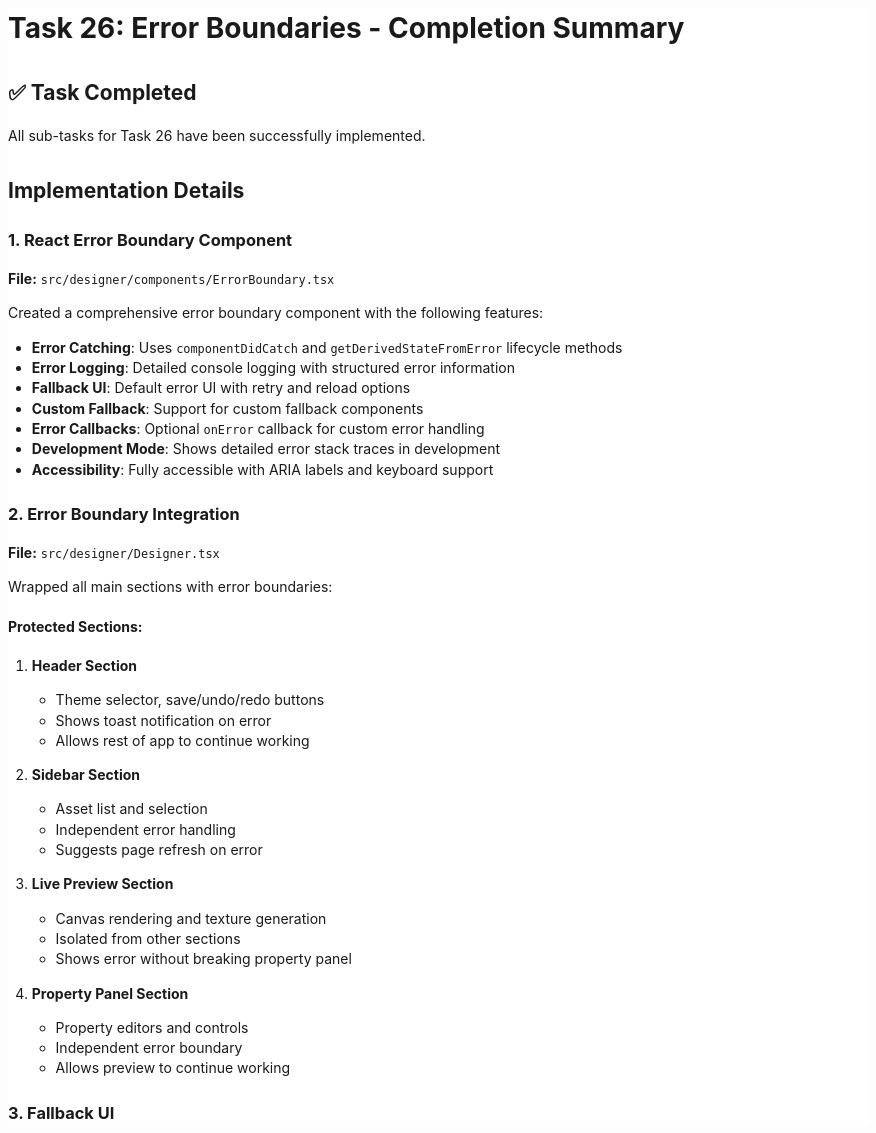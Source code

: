 # Task 26: Error Boundaries - Completion Summary

## ✅ Task Completed

All sub-tasks for Task 26 have been successfully implemented.

## Implementation Details

### 1. React Error Boundary Component

**File:** `src/designer/components/ErrorBoundary.tsx`

Created a comprehensive error boundary component with the following features:

- **Error Catching**: Uses `componentDidCatch` and `getDerivedStateFromError` lifecycle methods
- **Error Logging**: Detailed console logging with structured error information
- **Fallback UI**: Default error UI with retry and reload options
- **Custom Fallback**: Support for custom fallback components
- **Error Callbacks**: Optional `onError` callback for custom error handling
- **Development Mode**: Shows detailed error stack traces in development
- **Accessibility**: Fully accessible with ARIA labels and keyboard support

### 2. Error Boundary Integration

**File:** `src/designer/Designer.tsx`

Wrapped all main sections with error boundaries:

#### Protected Sections:

1. **Header Section**
   - Theme selector, save/undo/redo buttons
   - Shows toast notification on error
   - Allows rest of app to continue working

2. **Sidebar Section**
   - Asset list and selection
   - Independent error handling
   - Suggests page refresh on error

3. **Live Preview Section**
   - Canvas rendering and texture generation
   - Isolated from other sections
   - Shows error without breaking property panel

4. **Property Panel Section**
   - Property editors and controls
   - Independent error boundary
   - Allows preview to continue working

### 3. Fallback UI
